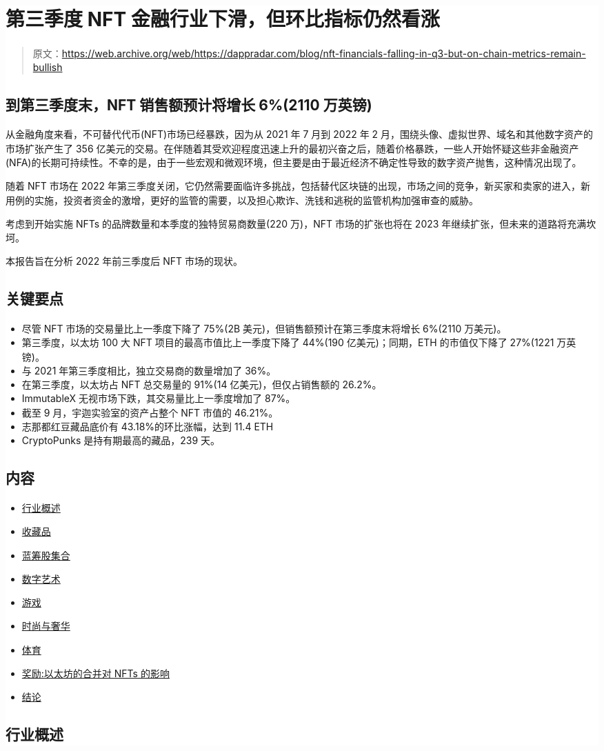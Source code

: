# 第三季度 NFT 金融行业下滑，但环比指标仍然看涨

> 原文：<https://web.archive.org/web/https://dappradar.com/blog/nft-financials-falling-in-q3-but-on-chain-metrics-remain-bullish>

## 到第三季度末，NFT 销售额预计将增长 6%(2110 万英镑)

从金融角度来看，不可替代代币(NFT)市场已经暴跌，因为从 2021 年 7 月到 2022 年 2 月，围绕头像、虚拟世界、域名和其他数字资产的市场扩张产生了 356 亿美元的交易。在伴随着其受欢迎程度迅速上升的最初兴奋之后，随着价格暴跌，一些人开始怀疑这些非金融资产(NFA)的长期可持续性。不幸的是，由于一些宏观和微观环境，但主要是由于最近经济不确定性导致的数字资产抛售，这种情况出现了。

随着 NFT 市场在 2022 年第三季度关闭，它仍然需要面临许多挑战，包括替代区块链的出现，市场之间的竞争，新买家和卖家的进入，新用例的实施，投资者资金的激增，更好的监管的需要，以及担心欺诈、洗钱和逃税的监管机构加强审查的威胁。

考虑到开始实施 NFTs 的品牌数量和本季度的独特贸易商数量(220 万)，NFT 市场的扩张也将在 2023 年继续扩张，但未来的道路将充满坎坷。

本报告旨在分析 2022 年前三季度后 NFT 市场的现状。

## 关键要点

*   尽管 NFT 市场的交易量比上一季度下降了 75%(2B 美元)，但销售额预计在第三季度末将增长 6%(2110 万美元)。
*   第三季度，以太坊 100 大 NFT 项目的最高市值比上一季度下降了 44%(190 亿美元)；同期，ETH 的市值仅下降了 27%(1221 万英镑)。
*   与 2021 年第三季度相比，独立交易商的数量增加了 36%。
*   在第三季度，以太坊占 NFT 总交易量的 91%(14 亿美元)，但仅占销售额的 26.2%。
*   ImmutableX 无视市场下跌，其交易量比上一季度增加了 87%。
*   截至 9 月，宇迦实验室的资产占整个 NFT 市值的 46.21%。
*   志那都红豆藏品底价有 43.18%的环比涨幅，达到 11.4 ETH
*   CryptoPunks 是持有期最高的藏品，239 天。

## 内容

*   [行业概述](https://web.archive.org/web/20221101162127/https://dappradar.com/blog/nft-financials-falling-in-q3-but-on-chain-metrics-remain-bullish/#Industry-Overview)

*   [收藏品](https://web.archive.org/web/20221101162127/https://dappradar.com/blog/nft-financials-falling-in-q3-but-on-chain-metrics-remain-bullish/#Collectibles)
*   [蓝筹股集合](https://web.archive.org/web/20221101162127/https://dappradar.com/blog/nft-financials-falling-in-q3-but-on-chain-metrics-remain-bullish/#Blue-Chip-collections)
*   [数字艺术](https://web.archive.org/web/20221101162127/https://dappradar.com/blog/nft-financials-falling-in-q3-but-on-chain-metrics-remain-bullish/#Digital-Art)
*   [游戏](https://web.archive.org/web/20221101162127/https://dappradar.com/blog/nft-financials-falling-in-q3-but-on-chain-metrics-remain-bullish/#Gaming)
*   [时尚与奢华](https://web.archive.org/web/20221101162127/https://dappradar.com/blog/nft-financials-falling-in-q3-but-on-chain-metrics-remain-bullish/#Fashion-and-Luxury-)
*   [体育](https://web.archive.org/web/20221101162127/https://dappradar.com/blog/nft-financials-falling-in-q3-but-on-chain-metrics-remain-bullish/#Sports)

*   [奖励:以太坊的合并对 NFTs 的影响](/web/20221101162127/https://dappradar.com/blog/-The-impact-of-the-Ethereum%E2%80%99s-Merge-on-NFTs)
*   [结论](https://web.archive.org/web/20221101162127/https://dappradar.com/blog/nft-financials-falling-in-q3-but-on-chain-metrics-remain-bullish/#Conclusion)

## 行业概述
